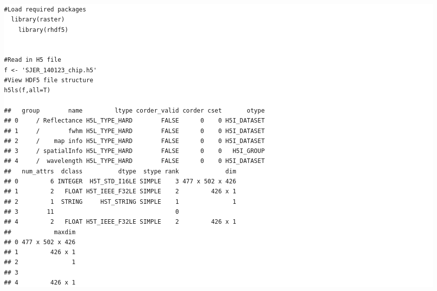 
    #Load required packages
      library(raster)
    	library(rhdf5)


    #Read in H5 file
    f <- 'SJER_140123_chip.h5'
    #View HDF5 file structure 
    h5ls(f,all=T)

    ##   group        name         ltype corder_valid corder cset       otype
    ## 0     / Reflectance H5L_TYPE_HARD        FALSE      0    0 H5I_DATASET
    ## 1     /        fwhm H5L_TYPE_HARD        FALSE      0    0 H5I_DATASET
    ## 2     /    map info H5L_TYPE_HARD        FALSE      0    0 H5I_DATASET
    ## 3     / spatialInfo H5L_TYPE_HARD        FALSE      0    0   H5I_GROUP
    ## 4     /  wavelength H5L_TYPE_HARD        FALSE      0    0 H5I_DATASET
    ##   num_attrs  dclass          dtype  stype rank             dim
    ## 0         6 INTEGER  H5T_STD_I16LE SIMPLE    3 477 x 502 x 426
    ## 1         2   FLOAT H5T_IEEE_F32LE SIMPLE    2         426 x 1
    ## 2         1  STRING     HST_STRING SIMPLE    1               1
    ## 3        11                                  0                
    ## 4         2   FLOAT H5T_IEEE_F32LE SIMPLE    2         426 x 1
    ##            maxdim
    ## 0 477 x 502 x 426
    ## 1         426 x 1
    ## 2               1
    ## 3                
    ## 4         426 x 1
